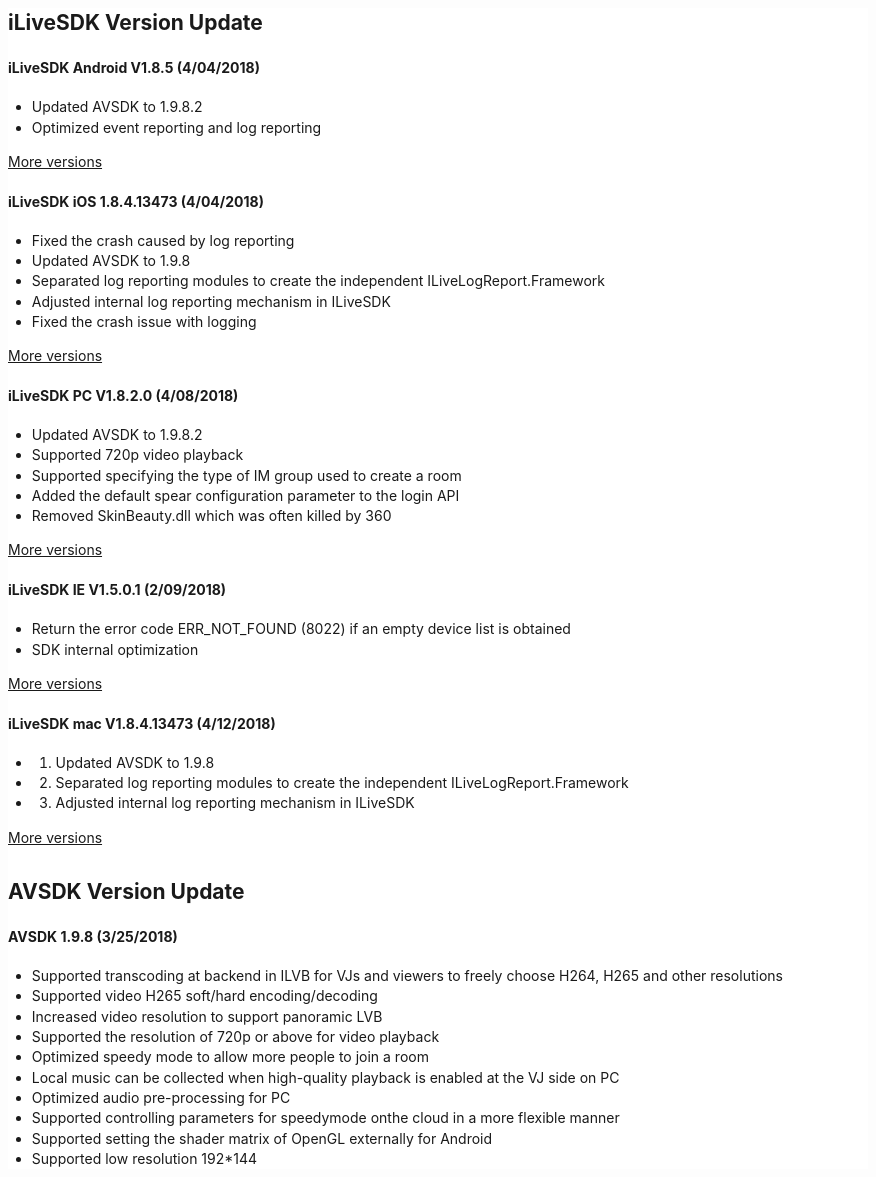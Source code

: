 ﻿## iLiveSDK Version Update
#### iLiveSDK Android V1.8.5 (4/04/2018)
 - Updated AVSDK to 1.9.8.2
 - Optimized event reporting and log reporting

[More versions](https://github.com/zhaoyang21cn/iLiveSDK_Android_Suixinbo/blob/master/doc/ILiveSDK/release%20note.md)

#### iLiveSDK iOS 1.8.4.13473 (4/04/2018)
* Fixed the crash caused by log reporting
* Updated AVSDK to 1.9.8
* Separated log reporting modules to create the independent ILiveLogReport.Framework
* Adjusted internal log reporting mechanism in ILiveSDK
* Fixed the crash issue with logging

[More versions](https://github.com/zhaoyang21cn/iLiveSDK_iOS_Suixinbo/blob/master/doc/ILiveSDK_ChangeList.md)

#### iLiveSDK PC V1.8.2.0 (4/08/2018)
* Updated AVSDK to 1.9.8.2
* Supported 720p video playback
* Supported specifying the type of IM group used to create a room
* Added the default spear configuration parameter to the login API
* Removed SkinBeauty.dll which was often killed by 360

[More versions](https://github.com/zhaoyang21cn/iLiveSDK_PC_Suixinbo/blob/master/doc/iLiveSDK_ChangeList.md)

#### iLiveSDK IE V1.5.0.1 (2/09/2018)
* Return the error code ERR_NOT_FOUND (8022) if an empty device list is obtained
* SDK internal optimization

[More versions](https://github.com/zhaoyang21cn/iLiveSDK_Web_Suixinbo/blob/master/doc/iLiveSDK_ChangeList.md)

#### iLiveSDK mac V1.8.4.13473 (4/12/2018)
* 1. Updated AVSDK to 1.9.8
* 2. Separated log reporting modules to create the independent ILiveLogReport.Framework
* 3. Adjusted internal log reporting mechanism in ILiveSDK

[More versions](https://github.com/zhaoyang21cn/iLiveSDK_Mac_Suixinbo/blob/master/doc/iLiveSDK_ChangeList.md)

## AVSDK Version Update
#### AVSDK 1.9.8 (3/25/2018)

* Supported transcoding at backend in ILVB for VJs and viewers to freely choose H264, H265 and other resolutions
* Supported video H265 soft/hard encoding/decoding
* Increased video resolution to support panoramic LVB
* Supported the resolution of 720p or above for video playback
* Optimized speedy mode to allow more people to join a room
* Local music can be collected when high-quality playback is enabled at the VJ side on PC
* Optimized audio pre-processing for PC
* Supported controlling parameters for speedy​mode on​the cloud in a more flexible manner
* Supported setting the shader matrix of OpenGL externally for Android
* Supported low resolution 192*144
